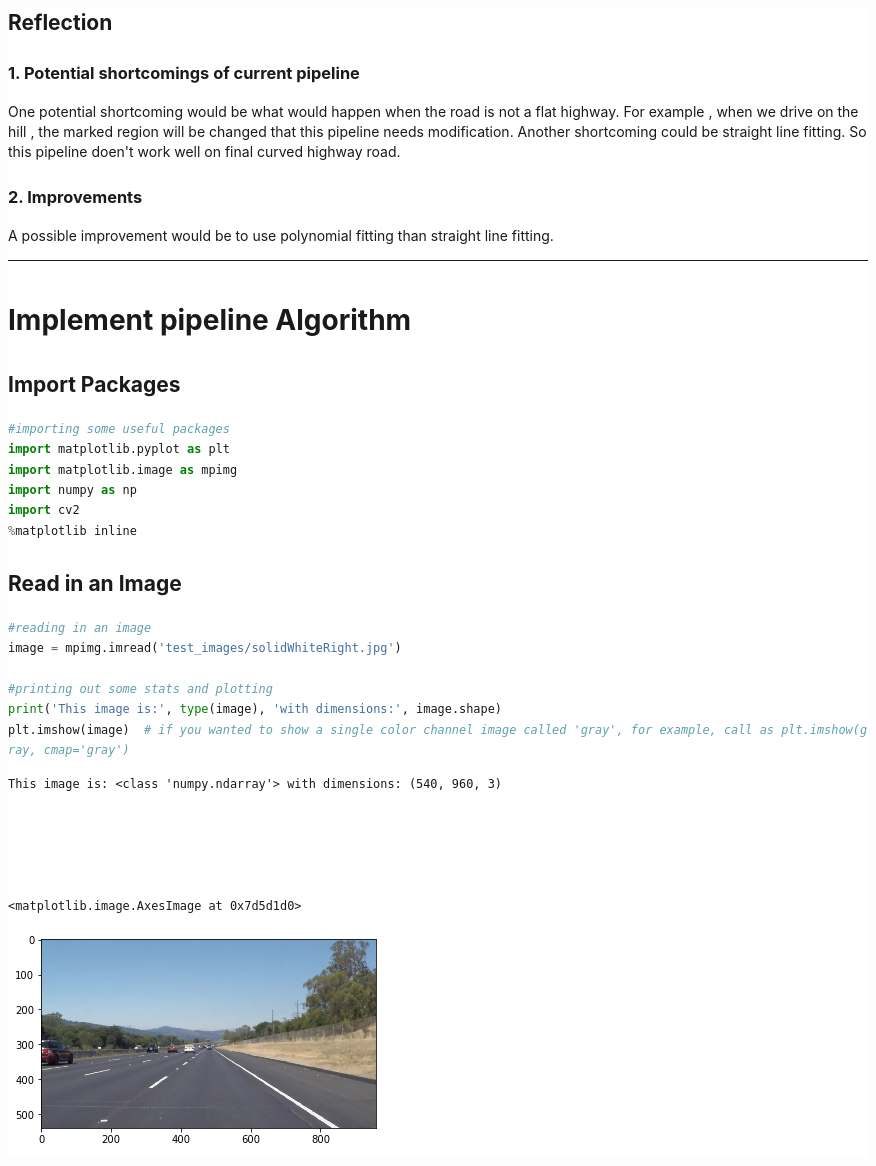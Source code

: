 ## Reflection

### 1. Potential shortcomings of current pipeline
One potential shortcoming would be what would happen when the road is not a flat highway.
For example , when we drive on the hill , the marked region will be changed that this pipeline needs modification.
Another shortcoming could be straight line fitting. So this pipeline doen't work well on final curved highway road.

### 2. Improvements
A possible improvement would be to use polynomial fitting than straight line fitting.

---

# Implement pipeline Algorithm

## Import Packages


```python
#importing some useful packages
import matplotlib.pyplot as plt
import matplotlib.image as mpimg
import numpy as np
import cv2
%matplotlib inline
```

## Read in an Image


```python
#reading in an image
image = mpimg.imread('test_images/solidWhiteRight.jpg')

#printing out some stats and plotting
print('This image is:', type(image), 'with dimensions:', image.shape)
plt.imshow(image)  # if you wanted to show a single color channel image called 'gray', for example, call as plt.imshow(gray, cmap='gray')
```

    This image is: <class 'numpy.ndarray'> with dimensions: (540, 960, 3)
    




    <matplotlib.image.AxesImage at 0x7d5d1d0>




![png](output_6_2.png)
